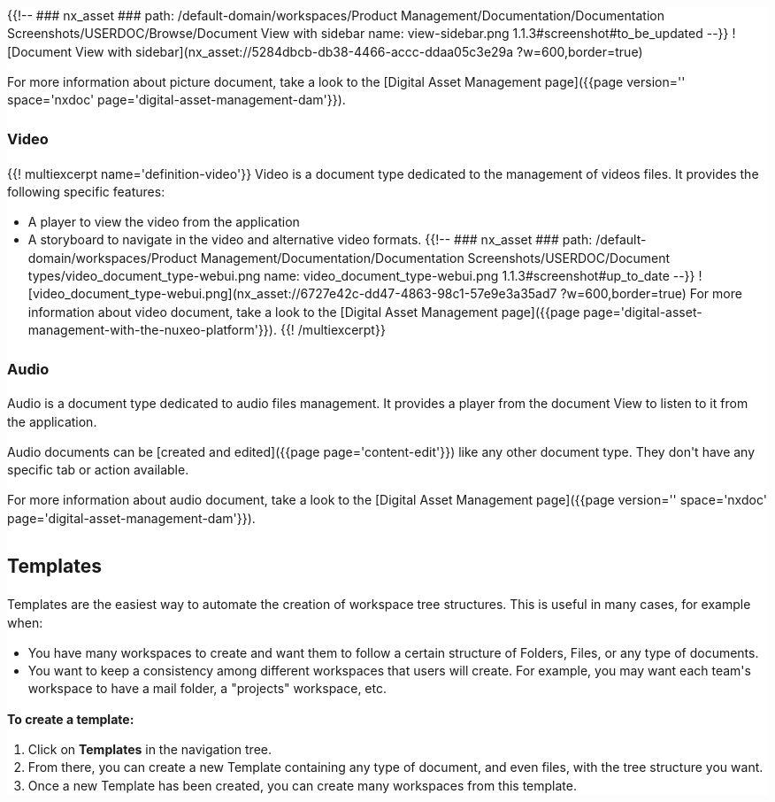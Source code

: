 {{!--     ### nx_asset ###
    path: /default-domain/workspaces/Product Management/Documentation/Documentation Screenshots/USERDOC/Browse/Document View with sidebar
    name: view-sidebar.png
    1.1.3#screenshot#to_be_updated
--}}
![Document View with sidebar](nx_asset://5284dbcb-db38-4466-accc-ddaa05c3e29a ?w=600,border=true)

For more information about picture document, take a look to the [Digital Asset Management page]({{page version='' space='nxdoc' page='digital-asset-management-dam'}}).

### Video

{{! multiexcerpt name='definition-video'}}
Video is a document type dedicated to the management of videos files. It provides the following specific features:
- A player to view the video from the application
- A storyboard to navigate in the video and alternative video formats.
{{!--     ### nx_asset ###
    path: /default-domain/workspaces/Product Management/Documentation/Documentation Screenshots/USERDOC/Document types/video_document_type-webui.png
    name: video_document_type-webui.png
    1.1.3#screenshot#up_to_date
--}}
![video_document_type-webui.png](nx_asset://6727e42c-dd47-4863-98c1-57e9e3a35ad7 ?w=600,border=true)
For more information about video document, take a look to the [Digital Asset Management page]({{page page='digital-asset-management-with-the-nuxeo-platform'}}).
{{! /multiexcerpt}}

### Audio

Audio is a document type dedicated to audio files management. It provides a player from the document View to listen to it from the application.

Audio documents can be [created and edited]({{page page='content-edit'}}) like any other document type. They don't have any specific tab or action available.

For more information about audio document, take a look to the [Digital Asset Management page]({{page version='' space='nxdoc' page='digital-asset-management-dam'}}).

## Templates

Templates are the easiest way to automate the creation of workspace tree structures. This is useful in many cases, for example when:

- You have many workspaces to create and want them to follow a certain structure of Folders, Files, or any type of documents.
- You want to keep a consistency among different workspaces that users will create. For example, you may want each team's workspace to have a mail folder, a "projects" workspace, etc.

**To create a template:**

1. Click on **Templates** in the navigation tree.
2. From there, you can create a new Template containing any type of document, and even files, with the tree structure you want.
3. Once a new Template has been created, you can create many workspaces from this template.
